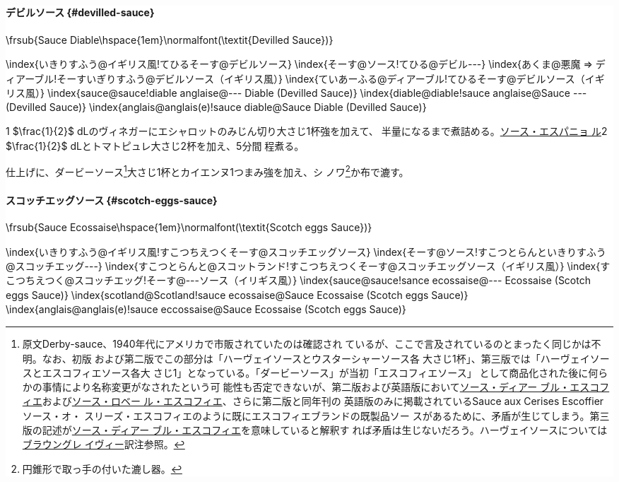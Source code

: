 





#### デビルソース {#devilled-sauce}

\frsub{Sauce Diable\hspace{1em}\normalfont(\textit{Devilled Sauce})}


\index{いきりすふう@イギリス風!てひるそーす@デビルソース}
\index{そーす@ソース!てひる@デビル---}
\index{あくま@悪魔 ⇒ ディアーブル!そーすいぎりすふう@デビルソース（イギリス風）}
\index{ていあーふる@ディアーブル!てひるそーす@デビルソース（イギリス風）}
\index{sauce@sauce!diable anglaise@--- Diable (Devilled Sauce)}
\index{diable@diable!sauce anglaise@Sauce --- (Devilled Sauce)}
\index{anglais@anglais(e)!sauce diable@Sauce Diable (Devilled Sauce)}

1 $\frac{1}{2}$ dLのヴィネガーにエシャロットのみじん切り大さじ1杯強を加えて、
半量になるまで煮詰める。[ソース・エスパニョ
ル](#sauce-espagnole)2 $\frac{1}{2}$ dLとトマトピュレ大さじ2杯を加え、5分間
程煮る。

仕上げに、ダービーソース[^27]大さじ1杯とカイエンヌ1つまみ強を加え、シ
ノワ[^28]か布で漉す。

[^27]: 原文Derby-sauce、1940年代にアメリカで市販されていたのは確認され
    ているが、ここで言及されているのとまったく同じかは不明。なお、初版
    および第二版でこの部分は「ハーヴェイソースとウスターシャーソース各
    大さじ1杯」、第三版では「ハーヴェイソースとエスコフィエソース各大
    さじ1」となっている。「ダービーソース」が当初「エスコフィエソース」
    として商品化された後に何らかの事情により名称変更がなされたという可
    能性も否定できないが、第二版および英語版において[ソース・ディアー
    ブル・エスコフィエ](#sauce-diable-escoffier)および[ソース・ロベー
    ル・エスコフィエ](#sauce-robert-escoffier)、さらに第二版と同年刊の
    英語版のみに掲載されているSauce aux Cerises Escoffierソース・オ・
    スリーズ・エスコフィエのように既にエスコフィエブランドの既製品ソー
    スがあるために、矛盾が生じてしまう。第三版の記述が[ソース・ディアー
    ブル・エスコフィエ](#sauce-diable-escoffier)を意味していると解釈す
    れば矛盾は生じないだろう。ハーヴェイソースについては[ブラウングレ
    イヴィー](#brown-gravy)訳注参照。

[^28]: 円錐形で取っ手の付いた漉し器。








#### スコッチエッグソース {#scotch-eggs-sauce}

\frsub{Sauce Ecossaise\hspace{1em}\normalfont(\textit{Scotch eggs Sauce})}

\index{いきりすふう@イギリス風!すこつちえつくそーす@スコッチエッグソース}
\index{そーす@ソース!すこつとらんといきりすふう@スコッチエッグ---}
\index{すこつとらんと@スコットランド!すこつちえつくそーす@スコッチエッグソース（イギリス風）}
\index{すこつちえつく@スコッチエッグ!そーす@---ソース（イリギス風）}
\index{sauce@sauce!sance ecossaise@--- Ecossaise (Scotch eggs Sauce)}
\index{scotland@Scotland!sauce ecossaise@Sauce Ecossaise (Scotch eggs Sauce)}
\index{anglais@anglais(e)!sauce eccossaise@Sauce Ecossaise (Scotch eggs Sauce)}


[^24]: この節では初版で31、第二版は33、第三版と第四版で30のレシピが掲
[^1]: 英語のcranberryはツルコケモモ（学名Vaccinium oxycoccos）であり、
[^2]: [ソース・ロベール・エスコフィエ](#sauce-robert-escoffier)などの
[^3]: ザクセン＝コーブルク＝ゴータ公アルバート王配（ヴィクトリア女王の
[^4]: raifort ホースラディッシュ、西洋わさび。
[^5]: 二人で作業すると容易。[ヴルテ](#veloute)訳注参照。
[^6]: このソースの特徴として、イギリスのローストビーフに欠かせないもの
[^7]: シソ科の香草。サマーセイヴォリー。和名キダチハッカ。
[^8]: ciboulette チャイヴ。アサツキと訳されることもあるが、日本のアサツキとは風味が違うので注意。
[^9]: infuser アンフュゼ。
[^10]: 玉ねぎによく似ているが小さくて水分量の少ない香味野菜。英語由来
[^11]: 円錐形で取っ手の付いた漉し器。
[^12]: 本書第四版ではルーは必ずバターを用いる指示がなされているが、初
[^13]: cerfeuil チャービル。
[^14]: estragon フレンチタラゴン。
[^15]: relevé [ソース・ディプロマット](#sauce-diplomate)訳注参照。
[^16]: このソースで用いられている香草類の種類の多さは特筆に値するだろ
[^17]: à l'anglaise アラングレーズ。茹でる（下茹でも含む）場合には、塩を加えた湯で茹でることを指す。なお、パン粉衣 pané à l'anglaise という場合には、現代の日本でもなじみのある、小麦粉、溶きほぐした卵、パン粉の順で衣を付けて揚げることを言う。調理法全体を通しての規則性はなく、あくまでも「イギリス風に由来する」または「イギリス風」を意味するものなので注意。
[^18]: 緑色が薄いタイプのセロリは中心部が自然に軟白され、柔らかいので、
[^19]: roebuck 英語でノロ鹿のこと。
[^20]: paysanne ペイザンヌに切る、と言う。主として野菜について言うが、1 cm角で厚さ1〜2 mm程度。
[^21]: dépouiller デプイエ ≒ écumer エキュメ。
[^22]: 約1 dL。
[^23]: この場合は当然、ノロ鹿の料理だが、フランス料理でノロ鹿は時間をかけてマリネしてから調理し、そのマリナード（漬け汁）もソースに用いるのと比べると非常にシンプルなソースになっている点が興味深い。
[^25]: carré カレ。もとは「四角形」の意。料理では、肋骨ごとに切り分けていない仔牛および仔羊の骨付き背肉の塊を指す。
[^26]: フランス語は crevette(s) クルヴェット。[ソース・クルヴェッ
[^29]: émincer エマンセ、薄切りにすること。
[^30]: 日本語でフェンネルと呼ばれるものは、（a）主に香草として葉を利用
[^31]: ホワイト系派生ソースの節にある[ソース・オマール](#sauce-homard)
[^32]: 初版および第二版では「もっぱら茹でた生鱈に合わせる」とある。こ
[^33]: 本書にはイギリス風の肉料理としてのプディングのレシピも掲載され
[^34]: ここではマッシュルームケチャップのこと。マッシュルームの薄切り
[^35]: Herwey Sauce 19世紀〜20世紀前半にかけて既製品が流通していた。現
[^36]: Haddock 鱈の一種。フランス語では同じ綴りでアドックまたは
[^37]: morue モリュ。干し鱈、塩鱈のこと。生のものはcabillaudカビヨと呼ばれる。
[^38]: relevé ルルヴェ。\protect\hyperlink{releve}{第二版序文訳注2}、
[^39]: émincer エマンセ。
[^40]: tripes トリップ。主として反芻動物（すなわち牛）の胃腸の食材とし
[^41]: 本書におけるソースは特に指示がない場合はソース入れ（saucière ソ
[^42]: mijoter ミジョテ。弱火で煮込むこと。
[^43]: つぐみ（grive グリーヴ）など小さな鳥類のローストは、下処理し
[^44]: infusion アンフュジオン < infuser アンフュゼ（煎じる、香りなど
[^45]: blanchir ブランシール。下茹ですること。モスカールド（葉の縮れる
[^45bis]: このソースは第二版から。英語名は付されていない。
[^46]: 果物のコンポートへの言及は第三版から。また、1907年の英語版*A
[^47]: zeste ゼスト。オレンジやレモンの外皮の硬い部分（ごく表面の部分
[^48]: 19世紀ロンドンの会員制クラブ、リフォームでフランス人料理長アレ
[^49]: julienne courte ジュリエンヌクルト。
[^50]: langue écarlate ラングエカルラット。
[^51]: côtelette コトレット。羊、仔牛、仔羊の肋骨付きでカットした背肉
[^52]: hacher アシェ。
[^53]: このレシピは初版からほぼ異同がなく（初版ではソース名が